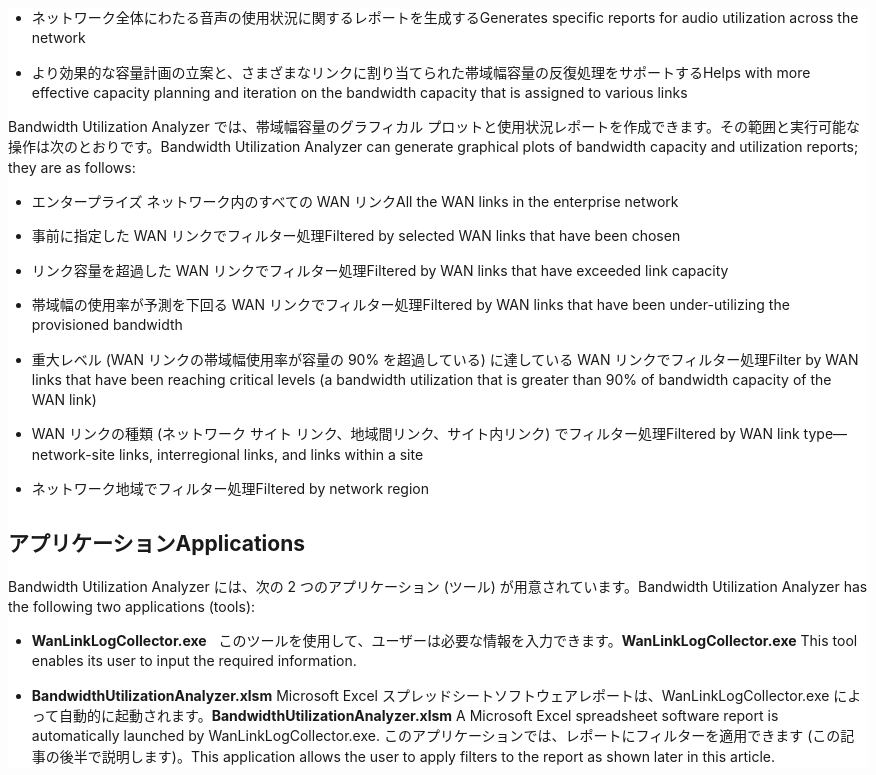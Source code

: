   - <span data-ttu-id="025f9-221">ネットワーク全体にわたる音声の使用状況に関するレポートを生成する</span><span class="sxs-lookup"><span data-stu-id="025f9-221">Generates specific reports for audio utilization across the network</span></span>

  - <span data-ttu-id="025f9-222">より効果的な容量計画の立案と、さまざまなリンクに割り当てられた帯域幅容量の反復処理をサポートする</span><span class="sxs-lookup"><span data-stu-id="025f9-222">Helps with more effective capacity planning and iteration on the bandwidth capacity that is assigned to various links</span></span>

<span data-ttu-id="025f9-223">Bandwidth Utilization Analyzer では、帯域幅容量のグラフィカル プロットと使用状況レポートを作成できます。その範囲と実行可能な操作は次のとおりです。</span><span class="sxs-lookup"><span data-stu-id="025f9-223">Bandwidth Utilization Analyzer can generate graphical plots of bandwidth capacity and utilization reports; they are as follows:</span></span>

  - <span data-ttu-id="025f9-224">エンタープライズ ネットワーク内のすべての WAN リンク</span><span class="sxs-lookup"><span data-stu-id="025f9-224">All the WAN links in the enterprise network</span></span>

  - <span data-ttu-id="025f9-225">事前に指定した WAN リンクでフィルター処理</span><span class="sxs-lookup"><span data-stu-id="025f9-225">Filtered by selected WAN links that have been chosen</span></span>

  - <span data-ttu-id="025f9-226">リンク容量を超過した WAN リンクでフィルター処理</span><span class="sxs-lookup"><span data-stu-id="025f9-226">Filtered by WAN links that have exceeded link capacity</span></span>

  - <span data-ttu-id="025f9-227">帯域幅の使用率が予測を下回る WAN リンクでフィルター処理</span><span class="sxs-lookup"><span data-stu-id="025f9-227">Filtered by WAN links that have been under-utilizing the provisioned bandwidth</span></span>

  - <span data-ttu-id="025f9-228">重大レベル (WAN リンクの帯域幅使用率が容量の 90% を超過している) に達している WAN リンクでフィルター処理</span><span class="sxs-lookup"><span data-stu-id="025f9-228">Filter by WAN links that have been reaching critical levels (a bandwidth utilization that is greater than 90% of bandwidth capacity of the WAN link)</span></span>

  - <span data-ttu-id="025f9-229">WAN リンクの種類 (ネットワーク サイト リンク、地域間リンク、サイト内リンク) でフィルター処理</span><span class="sxs-lookup"><span data-stu-id="025f9-229">Filtered by WAN link type—network-site links, interregional links, and links within a site</span></span>

  - <span data-ttu-id="025f9-230">ネットワーク地域でフィルター処理</span><span class="sxs-lookup"><span data-stu-id="025f9-230">Filtered by network region</span></span>

<div>

## <a name="applications"></a><span data-ttu-id="025f9-231">アプリケーション</span><span class="sxs-lookup"><span data-stu-id="025f9-231">Applications</span></span>

<span data-ttu-id="025f9-232">Bandwidth Utilization Analyzer には、次の 2 つのアプリケーション (ツール) が用意されています。</span><span class="sxs-lookup"><span data-stu-id="025f9-232">Bandwidth Utilization Analyzer has the following two applications (tools):</span></span>

  - <span data-ttu-id="025f9-233">**WanLinkLogCollector.exe**   このツールを使用して、ユーザーは必要な情報を入力できます。</span><span class="sxs-lookup"><span data-stu-id="025f9-233">**WanLinkLogCollector.exe**   This tool enables its user to input the required information.</span></span>

  - <span data-ttu-id="025f9-234">**BandwidthUtilizationAnalyzer.xlsm**  Microsoft Excel スプレッドシートソフトウェアレポートは、WanLinkLogCollector.exe によって自動的に起動されます。</span><span class="sxs-lookup"><span data-stu-id="025f9-234">**BandwidthUtilizationAnalyzer.xlsm**  A Microsoft Excel spreadsheet software report is automatically launched by WanLinkLogCollector.exe.</span></span> <span data-ttu-id="025f9-235">このアプリケーションでは、レポートにフィルターを適用できます (この記事の後半で説明します)。</span><span class="sxs-lookup"><span data-stu-id="025f9-235">This application allows the user to apply filters to the report as shown later in this article.</span></span>
